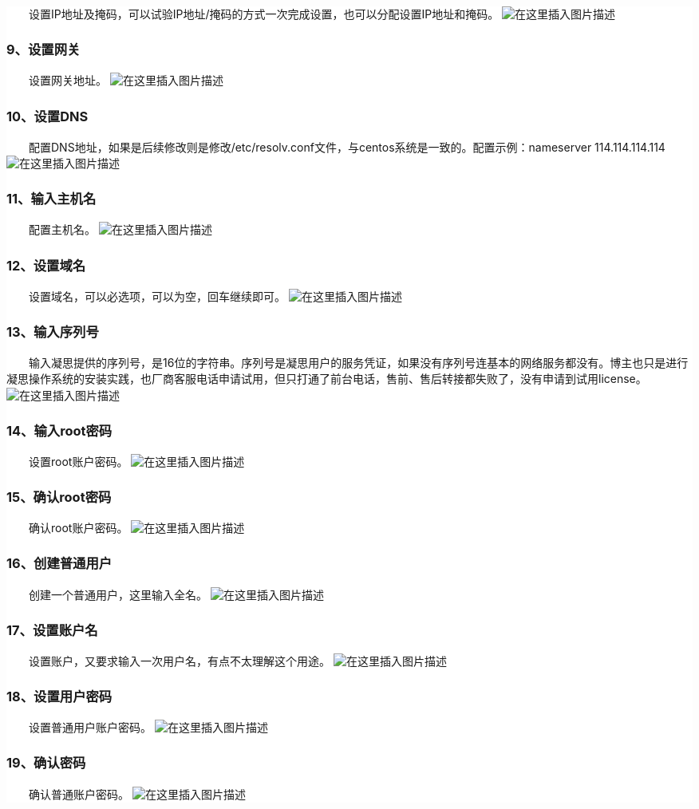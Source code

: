   设置IP地址及掩码，可以试验IP地址/掩码的方式一次完成设置，也可以分配设置IP地址和掩码。 <img src="https://img-blog.csdnimg.cn/24a89af35a9742f7ab77e9193e2d3e90.png" alt="在这里插入图片描述">

### 9、设置网关

  设置网关地址。 <img src="https://img-blog.csdnimg.cn/1e5b473ebb67407db5922f8ea6a5cf97.png" alt="在这里插入图片描述">

### 10、设置DNS

  配置DNS地址，如果是后续修改则是修改/etc/resolv.conf文件，与centos系统是一致的。配置示例：nameserver 114.114.114.114 <img src="https://img-blog.csdnimg.cn/c9793d1453a74b7089fa50c0a8b5c648.png" alt="在这里插入图片描述">

### 11、输入主机名

  配置主机名。 <img src="https://img-blog.csdnimg.cn/89a762c8f7284181bf82f9a92587eec1.png" alt="在这里插入图片描述">

### 12、设置域名

  设置域名，可以必选项，可以为空，回车继续即可。 <img src="https://img-blog.csdnimg.cn/075c179fa4e1483094c7a824847c12de.png" alt="在这里插入图片描述">

### 13、输入序列号

  输入凝思提供的序列号，是16位的字符串。序列号是凝思用户的服务凭证，如果没有序列号连基本的网络服务都没有。博主也只是进行凝思操作系统的安装实践，也厂商客服电话申请试用，但只打通了前台电话，售前、售后转接都失败了，没有申请到试用license。 <img src="https://img-blog.csdnimg.cn/63c8be760b6b4cab93c9b59134dda716.png" alt="在这里插入图片描述">

### 14、输入root密码

  设置root账户密码。 <img src="https://img-blog.csdnimg.cn/ab30709a29b4428ea37dc5179f713b6a.png" alt="在这里插入图片描述">

### 15、确认root密码

  确认root账户密码。 <img src="https://img-blog.csdnimg.cn/9a84be6553584083becbdf68f1faf796.png" alt="在这里插入图片描述">

### 16、创建普通用户

  创建一个普通用户，这里输入全名。 <img src="https://img-blog.csdnimg.cn/cab61d7fff59403fb5e62d227e8fbcf8.png" alt="在这里插入图片描述">

### 17、设置账户名

  设置账户，又要求输入一次用户名，有点不太理解这个用途。 <img src="https://img-blog.csdnimg.cn/1546675e5031471abd62aadff96a7c5d.png" alt="在这里插入图片描述">

### 18、设置用户密码

  设置普通用户账户密码。 <img src="https://img-blog.csdnimg.cn/3b40a886e3f74076bc2d753447ab1fd7.png" alt="在这里插入图片描述">

### 19、确认密码

  确认普通账户密码。 <img src="https://img-blog.csdnimg.cn/5a1dd8aa260b4c1f97da0302f638a9b7.png" alt="在这里插入图片描述">

